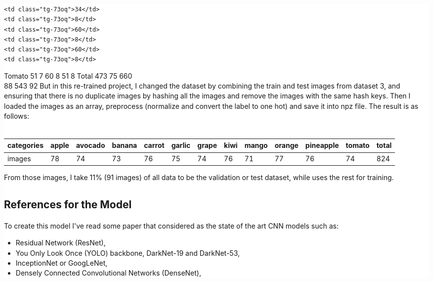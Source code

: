     <td class="tg-73oq">34</td>
    <td class="tg-73oq">8</td>
    <td class="tg-73oq">60</td>
    <td class="tg-73oq">8</td>
    <td class="tg-73oq">60</td>
    <td class="tg-73oq">8</td>
  </tr>
  <tr>
    <td class="tg-73oq">Tomato</td>
    <td class="tg-73oq">51</td>
    <td class="tg-73oq">7</td>
    <td class="tg-73oq">60</td>
    <td class="tg-73oq">8</td>
    <td class="tg-73oq">51</td>
    <td class="tg-73oq">8</td>
  </tr>
  <tr>
    <td class="tg-mcqj">Total</td>
    <td class="tg-mcqj">473</td>
    <td class="tg-mcqj">75</td>
    <td class="tg-mcqj">660<br></td>
    <td class="tg-mcqj">88</td>
    <td class="tg-mcqj">543</td>
    <td class="tg-mcqj">92</td>
  </tr>
</tbody>
</table>
But in this re-trained project, I changed the dataset by combining the train and test images from dataset 3, and ensuring that there is no duplicate images by hashing all the images and remove the images with the same hash keys.
Then I loaded the images as an array, preprocess (normalize and convert the label to one hot) and save it into npz file.
The result is as follows:<br><br>

categories|apple|avocado|banana|carrot|garlic|grape|kiwi|mango|orange|pineapple|tomato|total
----------|-----|-------|------|------|------|-----|----|-----|------|---------|------|-----
images|78|74|73|76|75|74|76|71|77|76|74|824

From those images, I take 11% (91 images) of all data to be the validation or test dataset, while uses the rest for training.

## References for the Model
To create this model I've read some paper that considered as the state of the art CNN models such as:
- Residual Network (ResNet),
- You Only Look Once (YOLO) backbone, DarkNet-19 and DarkNet-53,
- InceptionNet or GoogLeNet,
- Densely Connected Convolutional Networks (DenseNet),